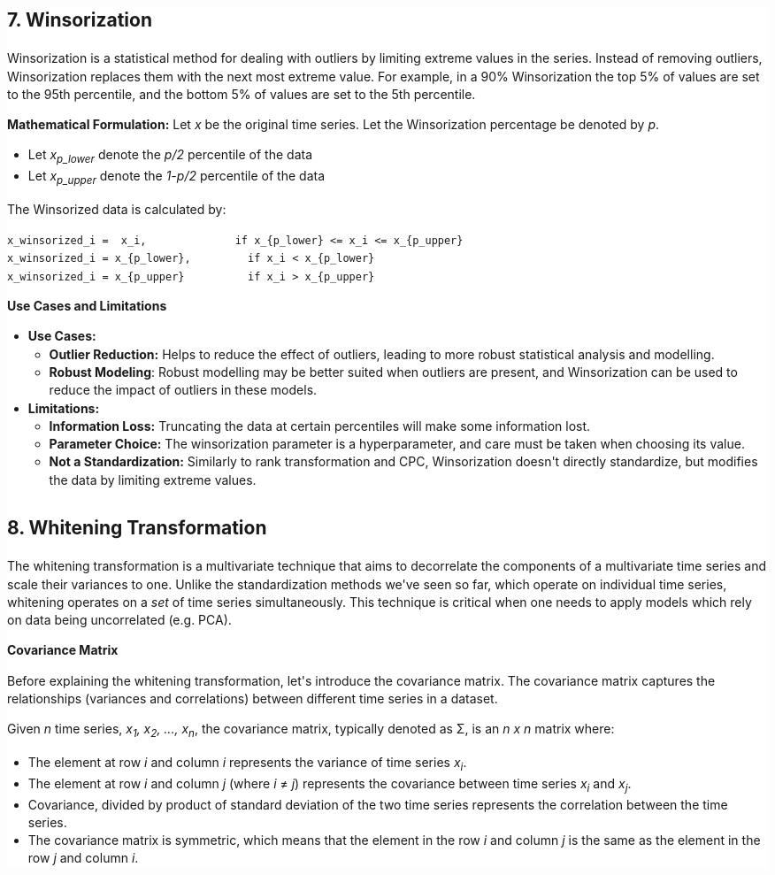 ## 7. Winsorization

Winsorization is a statistical method for dealing with outliers by limiting extreme values in the series. Instead of removing outliers, Winsorization replaces them with the next most extreme value. For example, in a 90% Winsorization the top 5% of values are set to the 95th percentile, and the bottom 5% of values are set to the 5th percentile.

**Mathematical Formulation:**
Let *x* be the original time series.
Let the Winsorization percentage be denoted by *p*.
*   Let *x<sub>p_lower</sub>* denote the *p/2* percentile of the data
*   Let *x<sub>p_upper</sub>* denote the *1-p/2* percentile of the data

The Winsorized data is calculated by:
```
x_winsorized_i =  x_i,              if x_{p_lower} <= x_i <= x_{p_upper}
x_winsorized_i = x_{p_lower},         if x_i < x_{p_lower}
x_winsorized_i = x_{p_upper}          if x_i > x_{p_upper}
```

**Use Cases and Limitations**

*   **Use Cases:**
    *   **Outlier Reduction:** Helps to reduce the effect of outliers, leading to more robust statistical analysis and modelling.
    *   **Robust Modeling**: Robust modelling may be better suited when outliers are present, and Winsorization can be used to reduce the impact of outliers in these models.
*   **Limitations:**
    *  **Information Loss:** Truncating the data at certain percentiles will make some information lost.
    *   **Parameter Choice:** The winsorization parameter is a hyperparameter, and care must be taken when choosing its value.
    *   **Not a Standardization:** Similarly to rank transformation and CPC, Winsorization doesn't directly standardize, but modifies the data by limiting extreme values.


## 8. Whitening Transformation

The whitening transformation is a multivariate technique that aims to decorrelate the components of a multivariate time series and scale their variances to one. Unlike the standardization methods we've seen so far, which operate on individual time series, whitening operates on a *set* of time series simultaneously. This technique is critical when one needs to apply models which rely on data being uncorrelated (e.g. PCA).

**Covariance Matrix**

Before explaining the whitening transformation, let's introduce the covariance matrix. The covariance matrix captures the relationships (variances and correlations) between different time series in a dataset.

Given *n* time series,  *x<sub>1</sub>, x<sub>2</sub>, ..., x<sub>n</sub>*, the covariance matrix, typically denoted as Σ, is an *n x n* matrix where:

*   The element at row *i* and column *i* represents the variance of time series *x<sub>i</sub>*.
*   The element at row *i* and column *j* (where *i* ≠ *j*) represents the covariance between time series *x<sub>i</sub>* and *x<sub>j</sub>*.
*   Covariance, divided by product of standard deviation of the two time series represents the correlation between the time series.
*   The covariance matrix is symmetric, which means that the element in the row *i* and column *j* is the same as the element in the row *j* and column *i*.
